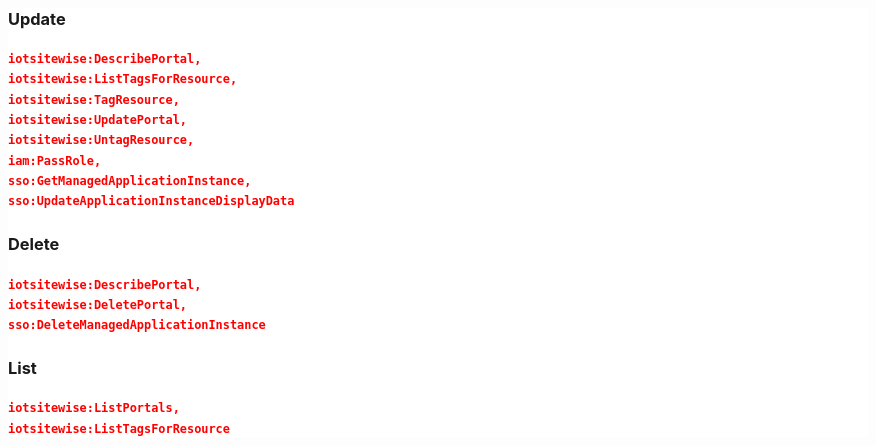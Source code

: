 ### Update
```json
iotsitewise:DescribePortal,
iotsitewise:ListTagsForResource,
iotsitewise:TagResource,
iotsitewise:UpdatePortal,
iotsitewise:UntagResource,
iam:PassRole,
sso:GetManagedApplicationInstance,
sso:UpdateApplicationInstanceDisplayData
```

### Delete
```json
iotsitewise:DescribePortal,
iotsitewise:DeletePortal,
sso:DeleteManagedApplicationInstance
```

### List
```json
iotsitewise:ListPortals,
iotsitewise:ListTagsForResource
```
